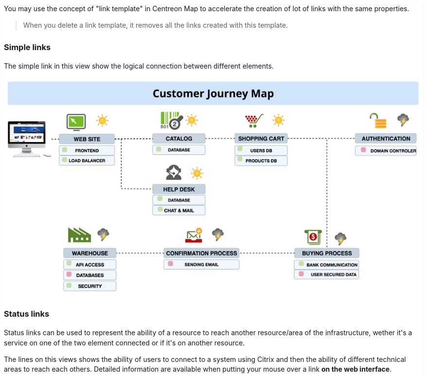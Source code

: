You may use the concept of "link template" in Centreon Map to accelerate the
creation of lot of links with the same properties.

> When you delete a link template, it removes all the links created with this
> template.

### Simple links

The simple link in this view show the logical connection between different
elements.

![image](../assets/graph-views/link_simple_example.png)

### Status links

Status links can be used to represent the ability of a resource to reach
another resource/area of the infrastructure, wether it's a service on
one of the two element connected or if it's on another resource.

The lines on this views shows the ability of users to connect to a
system using Citrix and then the ability of different technical areas to
reach each others. Detailed information are available when putting your
mouse over a link **on the web interface**.
